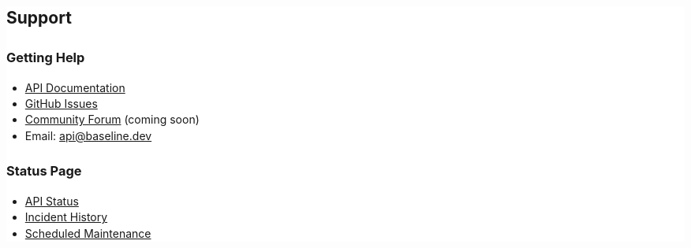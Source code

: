## Support

### Getting Help
- [API Documentation](https://docs.baseline.dev/api)
- [GitHub Issues](https://github.com/h-ibaldo/baseline/issues)
- [Community Forum](#) (coming soon)
- Email: [api@baseline.dev](mailto:api@baseline.dev)

### Status Page
- [API Status](https://status.baseline.dev)
- [Incident History](https://status.baseline.dev/history)
- [Scheduled Maintenance](https://status.baseline.dev/schedule)
